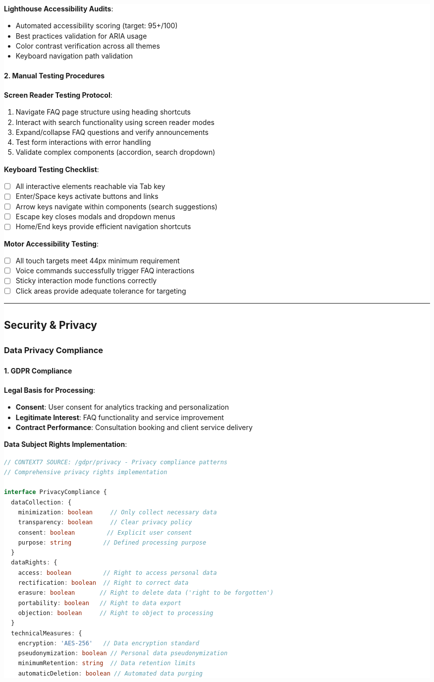 
**Lighthouse Accessibility Audits**:
- Automated accessibility scoring (target: 95+/100)
- Best practices validation for ARIA usage
- Color contrast verification across all themes
- Keyboard navigation path validation

#### 2. Manual Testing Procedures

**Screen Reader Testing Protocol**:
1. Navigate FAQ page structure using heading shortcuts
2. Interact with search functionality using screen reader modes
3. Expand/collapse FAQ questions and verify announcements
4. Test form interactions with error handling
5. Validate complex components (accordion, search dropdown)

**Keyboard Testing Checklist**:
- [ ] All interactive elements reachable via Tab key
- [ ] Enter/Space keys activate buttons and links
- [ ] Arrow keys navigate within components (search suggestions)
- [ ] Escape key closes modals and dropdown menus
- [ ] Home/End keys provide efficient navigation shortcuts

**Motor Accessibility Testing**:
- [ ] All touch targets meet 44px minimum requirement
- [ ] Voice commands successfully trigger FAQ interactions
- [ ] Sticky interaction mode functions correctly
- [ ] Click areas provide adequate tolerance for targeting

---

## Security & Privacy

### Data Privacy Compliance

#### 1. GDPR Compliance

**Legal Basis for Processing**:
- **Consent**: User consent for analytics tracking and personalization
- **Legitimate Interest**: FAQ functionality and service improvement
- **Contract Performance**: Consultation booking and client service delivery

**Data Subject Rights Implementation**:
```typescript
// CONTEXT7 SOURCE: /gdpr/privacy - Privacy compliance patterns
// Comprehensive privacy rights implementation

interface PrivacyCompliance {
  dataCollection: {
    minimization: boolean     // Only collect necessary data
    transparency: boolean     // Clear privacy policy
    consent: boolean         // Explicit user consent
    purpose: string         // Defined processing purpose
  }
  dataRights: {
    access: boolean         // Right to access personal data
    rectification: boolean  // Right to correct data
    erasure: boolean       // Right to delete data ('right to be forgotten')
    portability: boolean   // Right to data export
    objection: boolean     // Right to object to processing
  }
  technicalMeasures: {
    encryption: 'AES-256'   // Data encryption standard
    pseudonymization: boolean // Personal data pseudonymization
    minimumRetention: string  // Data retention limits
    automaticDeletion: boolean // Automated data purging
```